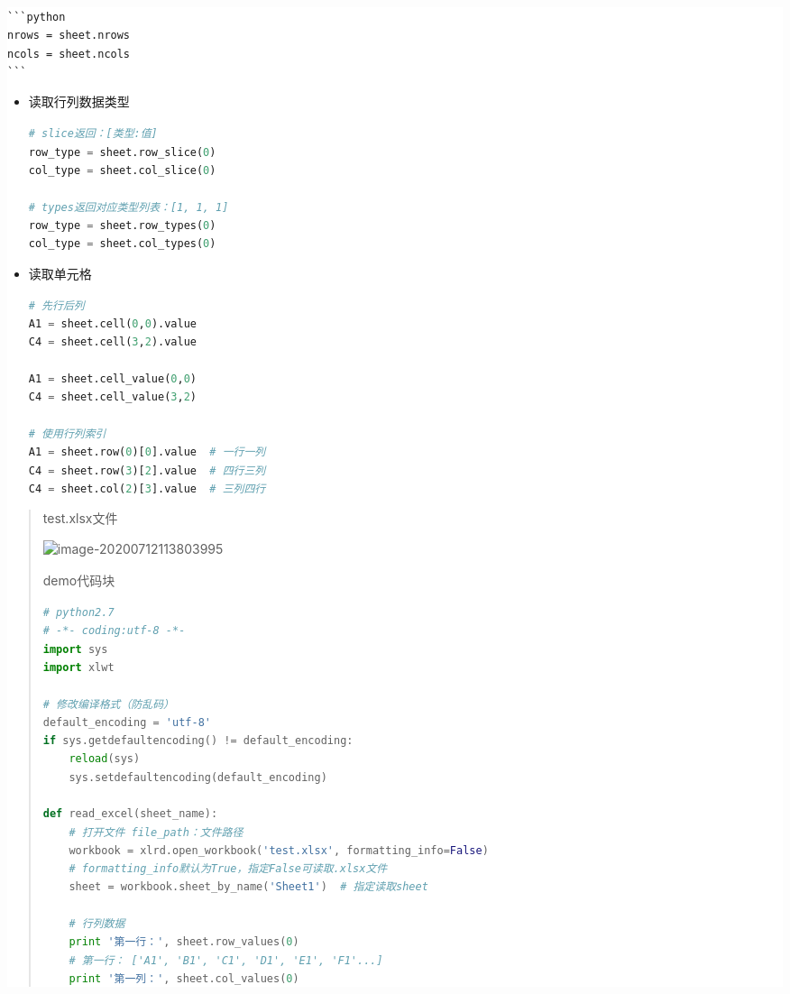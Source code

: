     ```python
    nrows = sheet.nrows
    ncols = sheet.ncols
    ```

  - 读取行列数据类型

    ```python
    # slice返回：[类型:值]
    row_type = sheet.row_slice(0)
    col_type = sheet.col_slice(0)
    
    # types返回对应类型列表：[1, 1, 1]
    row_type = sheet.row_types(0)
    col_type = sheet.col_types(0)
    ```

  - 读取单元格

    ```python
    # 先行后列
    A1 = sheet.cell(0,0).value
    C4 = sheet.cell(3,2).value
    
    A1 = sheet.cell_value(0,0)
    C4 = sheet.cell_value(3,2)
    
    # 使用行列索引
    A1 = sheet.row(0)[0].value	# 一行一列
    C4 = sheet.row(3)[2].value	# 四行三列
    C4 = sheet.col(2)[3].value	# 三列四行
    ```

> test.xlsx文件
>
> ![image-20200712113803995](https://tupian-1300728887.cos.ap-chengdu.myqcloud.com/excel.png)
>
> demo代码块
>
> ```python
> # python2.7
> # -*- coding:utf-8 -*-
> import sys
> import xlwt
> 
> # 修改编译格式（防乱码）
> default_encoding = 'utf-8'
> if sys.getdefaultencoding() != default_encoding:
>     reload(sys)
>     sys.setdefaultencoding(default_encoding)
> 
> def read_excel(sheet_name):
>     # 打开文件 file_path：文件路径
>     workbook = xlrd.open_workbook('test.xlsx', formatting_info=False)
>     # formatting_info默认为True，指定False可读取.xlsx文件
>     sheet = workbook.sheet_by_name('Sheet1')	# 指定读取sheet
> 
>     # 行列数据
>     print '第一行：', sheet.row_values(0)
>     # 第一行： ['A1', 'B1', 'C1', 'D1', 'E1', 'F1'...]
>     print '第一列：', sheet.col_values(0)